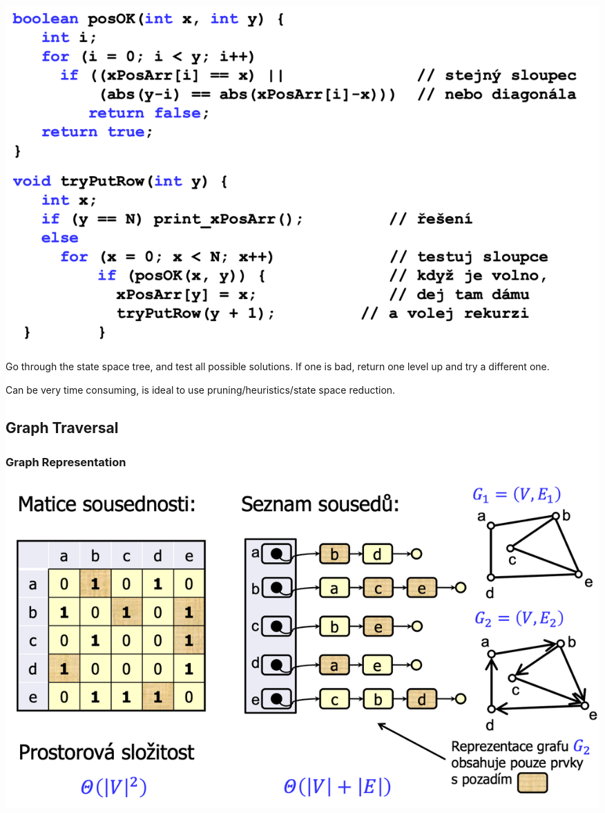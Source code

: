 ![image.png](assets/image%2020.png)

Go through the state space tree, and test all possible solutions. If one is bad, return one level up and try a different one.

Can be very time consuming, is ideal to use pruning/heuristics/state space reduction.

## Graph Traversal

### Graph Representation

![image.png](assets/image%2021.png)
